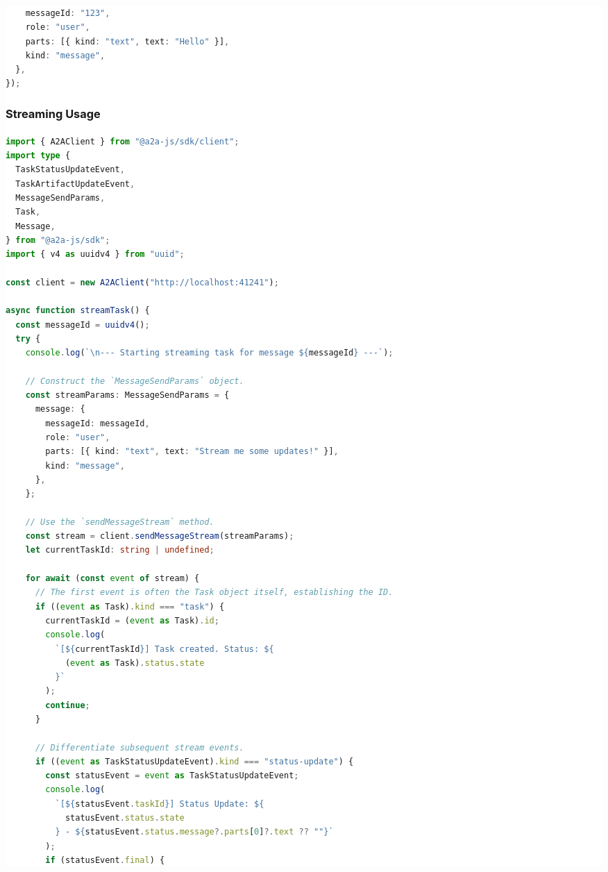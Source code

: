 ```typescript
    messageId: "123",
    role: "user",
    parts: [{ kind: "text", text: "Hello" }],
    kind: "message",
  },
});
```

### Streaming Usage

```typescript
import { A2AClient } from "@a2a-js/sdk/client";
import type {
  TaskStatusUpdateEvent,
  TaskArtifactUpdateEvent,
  MessageSendParams,
  Task,
  Message,
} from "@a2a-js/sdk";
import { v4 as uuidv4 } from "uuid";

const client = new A2AClient("http://localhost:41241");

async function streamTask() {
  const messageId = uuidv4();
  try {
    console.log(`\n--- Starting streaming task for message ${messageId} ---`);

    // Construct the `MessageSendParams` object.
    const streamParams: MessageSendParams = {
      message: {
        messageId: messageId,
        role: "user",
        parts: [{ kind: "text", text: "Stream me some updates!" }],
        kind: "message",
      },
    };

    // Use the `sendMessageStream` method.
    const stream = client.sendMessageStream(streamParams);
    let currentTaskId: string | undefined;

    for await (const event of stream) {
      // The first event is often the Task object itself, establishing the ID.
      if ((event as Task).kind === "task") {
        currentTaskId = (event as Task).id;
        console.log(
          `[${currentTaskId}] Task created. Status: ${
            (event as Task).status.state
          }`
        );
        continue;
      }

      // Differentiate subsequent stream events.
      if ((event as TaskStatusUpdateEvent).kind === "status-update") {
        const statusEvent = event as TaskStatusUpdateEvent;
        console.log(
          `[${statusEvent.taskId}] Status Update: ${
            statusEvent.status.state
          } - ${statusEvent.status.message?.parts[0]?.text ?? ""}`
        );
        if (statusEvent.final) {
```